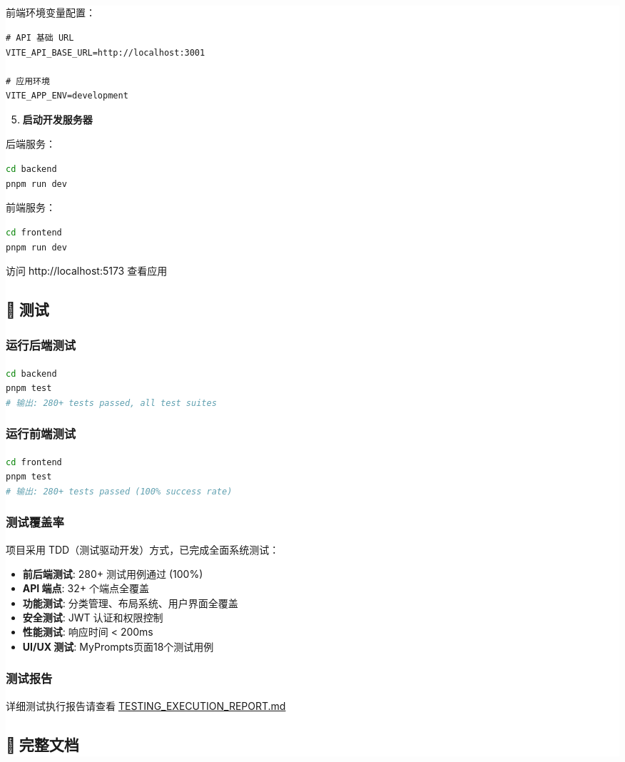 前端环境变量配置：
```env
# API 基础 URL
VITE_API_BASE_URL=http://localhost:3001

# 应用环境
VITE_APP_ENV=development
```

5. **启动开发服务器**

后端服务：
```bash
cd backend
pnpm run dev
```

前端服务：
```bash
cd frontend
pnpm run dev
```

访问 http://localhost:5173 查看应用

## 🧪 测试

### 运行后端测试
```bash
cd backend
pnpm test
# 输出: 280+ tests passed, all test suites
```

### 运行前端测试
```bash
cd frontend
pnpm test
# 输出: 280+ tests passed (100% success rate)
```

### 测试覆盖率
项目采用 TDD（测试驱动开发）方式，已完成全面系统测试：
- **前后端测试**: 280+ 测试用例通过 (100%)
- **API 端点**: 32+ 个端点全覆盖
- **功能测试**: 分类管理、布局系统、用户界面全覆盖
- **安全测试**: JWT 认证和权限控制
- **性能测试**: 响应时间 < 200ms
- **UI/UX 测试**: MyPrompts页面18个测试用例

### 测试报告
详细测试执行报告请查看 [TESTING_EXECUTION_REPORT.md](docs/TESTING_EXECUTION_REPORT.md)

## 📖 完整文档
